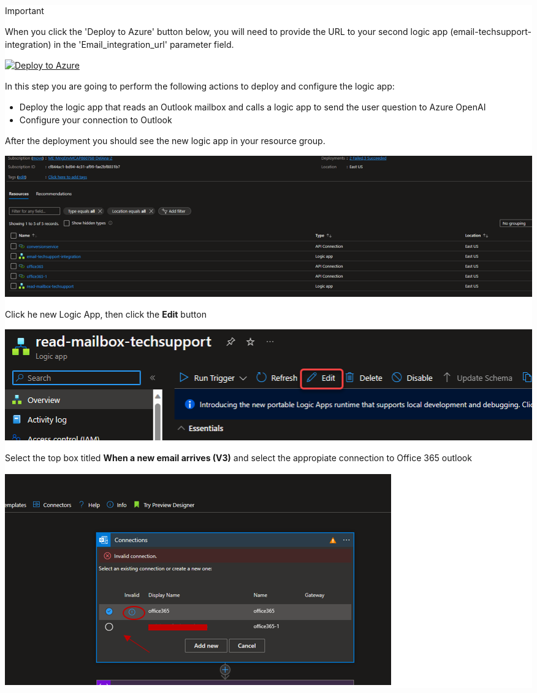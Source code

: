 > [!IMPORTANT]
> When you click the 'Deploy to Azure' button below, you will need to provide the URL to your second logic app (email-techsupport-integration) in the 'Email_integration_url' parameter field.

[![Deploy to Azure](https://aka.ms/deploytoazurebutton)](https://portal.azure.com/#create/Microsoft.Template/uri/https%3A%2F%2Fraw.githubusercontent.com%2FMicrosoft-USEduAzure%2FOpenAIWorkshop%2FVishal%2FLabsUpdate0905%2Flabs%2FLab_1_Automate_Mailbox_Responses%2Fscripts%2Freadmailbox%2Ftemplate.json)

In this step you are going to perform the following actions to deploy and configure the logic app:

- Deploy the logic app that reads an Outlook mailbox and calls a logic app to send the user question to Azure OpenAI
- Configure your connection to Outlook

After the deployment you should see the new logic app in your resource group. 

![](../../documents/images/lab-1-logicapp-7.png)


Click he new Logic App, then click the **Edit** button

![](../../documents/images/lab-1-logicapp-readmailbox-clickedit.png)


Select the top box titled **When a new email arrives (V3)** and select the appropiate connection to Office 365 outlook

![](../../documents/images/lab-1-logicapp-8.png)